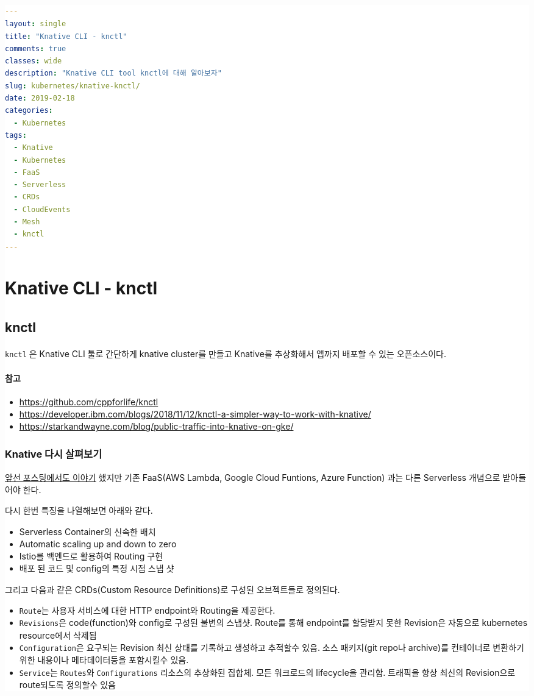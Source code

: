 ```yaml
---
layout: single
title: "Knative CLI - knctl"
comments: true
classes: wide
description: "Knative CLI tool knctl에 대해 알아보자"
slug: kubernetes/knative-knctl/
date: 2019-02-18
categories:
  - Kubernetes
tags:
  - Knative
  - Kubernetes
  - FaaS
  - Serverless
  - CRDs
  - CloudEvents
  - Mesh
  - knctl
---
```


# Knative CLI - knctl

## knctl
`knctl` 은 Knative CLI 툴로 간단하게 knative cluster를 만들고 Knative를 추상화해서 앱까지 배포할 수 있는 오픈소스이다. 

#### 참고
* https://github.com/cppforlife/knctl  
* https://developer.ibm.com/blogs/2018/11/12/knctl-a-simpler-way-to-work-with-knative/  
* https://starkandwayne.com/blog/public-traffic-into-knative-on-gke/

### Knative 다시 살펴보기

[앞선 포스팅에서도 이야기](https://ddii.dev/kubernetes/knative/) 했지만 기존 FaaS(AWS Lambda, Google Cloud Funtions, Azure Function) 과는 다른 Serverless 개념으로 받아들어야 한다.

다시 한번 특징을 나열해보면 아래와 같다.

- Serverless Container의 신속한 배치 
- Automatic scaling up and down to zero
- Istio를 백엔드로 활용하여 Routing 구현
- 배포 된 코드 및 config의 특정 시점 스냅 샷

그리고 다음과 같은 CRDs(Custom Resource Definitions)로 구성된 오브젝트들로 정의된다.

- `Route`는 사용자 서비스에 대한 HTTP endpoint와 Routing을 제공한다.
- `Revisions`은 code(function)와 config로 구성된 불변의 스냅샷. Route를 통해 endpoint를 할당받지 못한 Revision은 자동으로 kubernetes resource에서 삭제됨
- `Configuration`은 요구되는 Revision 최신 상태를 기록하고 생성하고 추적할수 있음. 소스 패키지(git repo나 archive)를 컨테이너로 변환하기 위한 내용이나 메타데이터등을 포함시킬수 있음. 
- `Service`는 `Routes`와 `Configurations` 리소스의 추상화된 집합체. 모든 워크로드의 lifecycle을 관리함. 트래픽을 항상 최신의 Revision으로 route되도록 정의할수 있음
